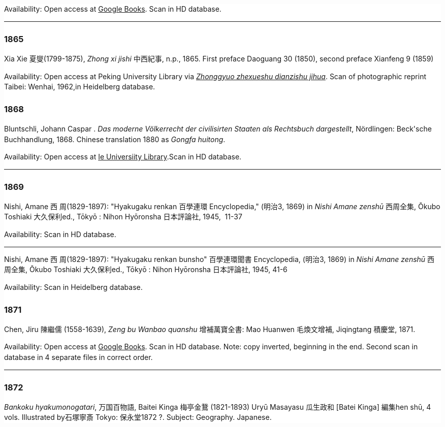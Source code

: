 Availability: Open access at [Google Books](https://books.google.de/books?id=M4YKAAAAIAAJ&lpg=PA1&ots=PFgsB-klG-&dq=A%20Medical%20Vocabulary%20in%20English%20and%20Chinese.%20Vocabulary%20of%20terms%20used%20in%20anatomy%2C%20medicine%2C%20materia%20medica%2C%20and%20natural%20philosophy&pg=PA10#v=onepage&q=A%20Medical%20Vocabulary%20in%20English%20and%20Chinese.%20Vocabulary%20of%20terms%20used%20in%20anatomy,%20medicine,%20materia%20medica,%20and%20natural%20philosophy&f=false). Scan in HD database.

---

### 1865

Xia Xie 夏燮(1799-1875), *Zhong xi jishi* 中西紀事, n.p., 1865. First preface Daoguang 30 (1850), second preface Xianfeng 9 (1859)

Availability: Open access at Peking University Library via [*Zhonggyuo zhexueshu dianzishu jihua*](https://ctext.org/library.pl?if=gb&res=1891). Scan of photographic reprint Taibei: Wenhai, 1962,in Heidelberg database.

### 1868

Bluntschli, Johann Caspar . *Das moderne Völkerrecht der civilisirten Staaten als Rechtsbuch dargestellt*, Nördlingen: Beck'sche Buchhandlung, 1868. Chinese translation 1880 as *Gongfa huitong*.

Availability: Open access at [Ie Universiity Library](https://hdl.handle.net/2027/hvd.32044068133446).Scan in HD database.

---

### 1869

Nishi, Amane 西 周(1829-1897): "Hyakugaku renkan 百學連環 Encyclopedia," (明治3, 1869) in *Nishi Amane zenshū* 西周全集, Ōkubo Toshiaki 大久保利ed., Tōkyō : Nihon Hyōronsha 日本評論社, 1945,  11-37

Availability: Scan in HD database.

---

Nishi, Amane 西 周(1829-1897): "Hyakugaku renkan bunsho" 百學連環聞書 Encyclopedia, (明治3, 1869) in *Nishi Amane zenshū* 西周全集, Ōkubo Toshiaki 大久保利ed., Tōkyō : Nihon Hyōronsha 日本評論社, 1945, 41-6

Availability: Scan in Heidelberg database.

### 1871

Chen, Jiru 陳繼儒 (1558-1639), *Zeng bu Wanbao quanshu* 增補萬寶全書: Mao Huanwen 毛煥文增補, Jiqingtang 積慶堂, 1871.

Availability: Open access at [Google Books](https://play.google.com/books/reader?id=fO4pAAAAYAAJ&pg=GBS.PP1&hl=en_GB). Scan in HD database. Note: copy inverted, beginning in the end. Second scan in database in 4 separate files in correct order.

---

### 1872

*Bankoku hyakumonogatari*, 万国百物語, Baitei Kinga 梅亭金鵞 (1821-1893) Uryū Masayasu 瓜生政和 \[Batei Kinga\] 編集hen shū, 4 vols. Illustrated by石塚寧斎 Tokyo: 保永堂1872 ?. Subject: Geography. Japanese.
